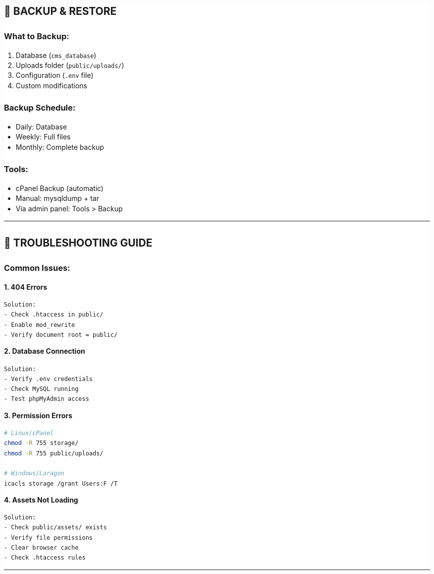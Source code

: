 
## 🔄 **BACKUP & RESTORE**

### **What to Backup:**
1. Database (`cms_database`)
2. Uploads folder (`public/uploads/`)
3. Configuration (`.env` file)
4. Custom modifications

### **Backup Schedule:**
- Daily: Database
- Weekly: Full files
- Monthly: Complete backup

### **Tools:**
- cPanel Backup (automatic)
- Manual: mysqldump + tar
- Via admin panel: Tools > Backup

---

## 🚨 **TROUBLESHOOTING GUIDE**

### **Common Issues:**

**1. 404 Errors**
```
Solution:
- Check .htaccess in public/
- Enable mod_rewrite
- Verify document root = public/
```

**2. Database Connection**
```
Solution:
- Verify .env credentials
- Check MySQL running
- Test phpMyAdmin access
```

**3. Permission Errors**
```bash
# Linux/cPanel
chmod -R 755 storage/
chmod -R 755 public/uploads/

# Windows/Laragon
icacls storage /grant Users:F /T
```

**4. Assets Not Loading**
```
Solution:
- Check public/assets/ exists
- Verify file permissions
- Clear browser cache
- Check .htaccess rules
```

---